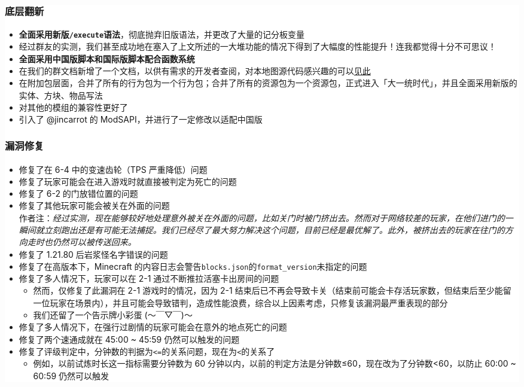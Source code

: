 ### 底层翻新

- **全面采用新版`/execute`语法**，彻底抛弃旧版语法，并更改了大量的记分板变量
- 经过群友的实测，我们甚至成功地在塞入了上文所述的一大堆功能的情况下得到了大幅度的性能提升！连我都觉得十分不可思议！
- **全面采用中国版脚本和国际版脚本配合函数系统**
- 在我们的群文档新增了一个文档，以供有需求的开发者查阅，对本地图源代码感兴趣的可以[见此](https://docs.nekoawa.com/docs/resources/completed/adventure_world_4/map_doc)
- 在附加包层面，合并了所有的行为包为一个行为包；合并了所有的资源包为一个资源包，正式进入「大一统时代」，并且全面采用新版的实体、方块、物品写法
- 对其他的模组的兼容性更好了
- 引入了 @jincarrot 的 ModSAPI，并进行了一定修改以适配中国版

### 漏洞修复

- 修复了在 6-4 中的变速齿轮（TPS 严重降低）问题
- 修复了玩家可能会在进入游戏时就直接被判定为死亡的问题
- 修复了 6-2 的门放错位置的问题
- 修复了其他玩家可能会被关在外面的问题  
  作者注：*经过实测，现在能够较好地处理意外被关在外面的问题，比如关门时被门挤出去。然而对于网络较差的玩家，在他们进门的一瞬间就立刻跑出还是有可能无法捕捉。我们已经尽了最大努力解决这个问题，目前已经是最优解了。此外，被挤出去的玩家在往门的方向走时也仍然可以被传送回来。*
- 修复了 1.21.80 后岩浆怪名字错误的问题
- 修复了在高版本下，Minecraft 的内容日志会警告`blocks.json`的`format_version`未指定的问题
- 修复了多人情况下，玩家可以在 2-1 通过不断推拉活塞卡出房间的问题
  - 然而，仅修复了此漏洞在 2-1 游戏时的情况，因为 2-1 结束后已不再会导致卡关（结束前可能会卡存活玩家数，但结束后至少能留一位玩家在场景内），并且可能会导致错判，造成性能浪费，综合以上因素考虑，只修复该漏洞最严重表现的部分
  - 我们还留了一个告示牌小彩蛋 (～￣▽￣)～
- 修复了多人情况下，在强行过剧情的玩家可能会在意外的地点死亡的问题
- 修复了两个速通成就在 45:00 ~ 45:59 仍然可以触发的问题
- 修复了评级判定中，分钟数的判据为`<=`的关系问题，现在为`<`的关系了
  - 例如，以前试炼时长这一指标需要分钟数为 60 分钟以内，以前的判定方法是分钟数≤60，现在改为了分钟数\<60，以防止 60:00 ~ 60:59 仍然可以触发
